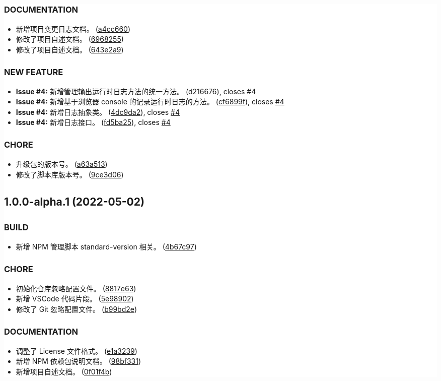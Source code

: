
### DOCUMENTATION

* 新增项目变更日志文档。 ([a4cc660](https://github.com/niacomsoft/dnVue/commit/a4cc660fa1566720c8655905a108939331d58d29))
* 修改了项目自述文档。 ([6968255](https://github.com/niacomsoft/dnVue/commit/69682556c0fa96c22e7071175f7b866a37d1ce21))
* 修改了项目自述文档。 ([643e2a9](https://github.com/niacomsoft/dnVue/commit/643e2a9218980f472c05249bc5abd6bf92af5f44))


### NEW FEATURE

* **Issue #4:** 新增管理输出运行时日志方法的统一方法。 ([d216676](https://github.com/niacomsoft/dnVue/commit/d21667692e9ba606720f43f15101fdd056ce7cf3)), closes [#4](https://github.com/niacomsoft/dnVue/issues/4)
* **Issue #4:** 新增基于浏览器 console 的记录运行时日志的方法。 ([cf6899f](https://github.com/niacomsoft/dnVue/commit/cf6899fef21d07a50afe29f849dde1cf336e4a35)), closes [#4](https://github.com/niacomsoft/dnVue/issues/4)
* **Issue #4:** 新增日志抽象类。 ([4dc9da2](https://github.com/niacomsoft/dnVue/commit/4dc9da215a5b7989b88031cb4c503b33a1ba4b1c)), closes [#4](https://github.com/niacomsoft/dnVue/issues/4)
* **Issue #4:** 新增日志接口。 ([fd5ba25](https://github.com/niacomsoft/dnVue/commit/fd5ba259d647dbfbc07d28696bd4ba6722253eb0)), closes [#4](https://github.com/niacomsoft/dnVue/issues/4)


### CHORE

* 升级包的版本号。 ([a63a513](https://github.com/niacomsoft/dnVue/commit/a63a513ed6257c190f6c82ad7c1430709eab73a5))
* 修改了脚本库版本号。 ([9ce3d06](https://github.com/niacomsoft/dnVue/commit/9ce3d06f4677fe64055520c77734d3f195ddc2d2))

## 1.0.0-alpha.1 (2022-05-02)


### BUILD

* 新增 NPM 管理脚本 standard-version 相关。 ([4b67c97](https://github.com/niacomsoft/dnVue/commit/4b67c97657b33ca23effb2504f2d4e1fddc6c46f))


### CHORE

* 初始化仓库忽略配置文件。 ([8817e63](https://github.com/niacomsoft/dnVue/commit/8817e63b228640db882bf0de776d26d692bf908a))
* 新增 VSCode 代码片段。 ([5e98902](https://github.com/niacomsoft/dnVue/commit/5e989023b1c692558b25cb445c691829d41abfbd))
* 修改了 Git 忽略配置文件。 ([b99bd2e](https://github.com/niacomsoft/dnVue/commit/b99bd2ec6afede39e59115cf871f7a1e167dc885))


### DOCUMENTATION

* 调整了 License 文件格式。 ([e1a3239](https://github.com/niacomsoft/dnVue/commit/e1a3239a38d8580cc36fbd2e613d93d86c5efcd5))
* 新增 NPM 依赖包说明文档。 ([98bf331](https://github.com/niacomsoft/dnVue/commit/98bf33175563a68c05d4f98c494640f3f2e56324))
* 新增项目自述文档。 ([0f01f4b](https://github.com/niacomsoft/dnVue/commit/0f01f4b349630f3e13e1ad1ab8f729acb17a38f1))
